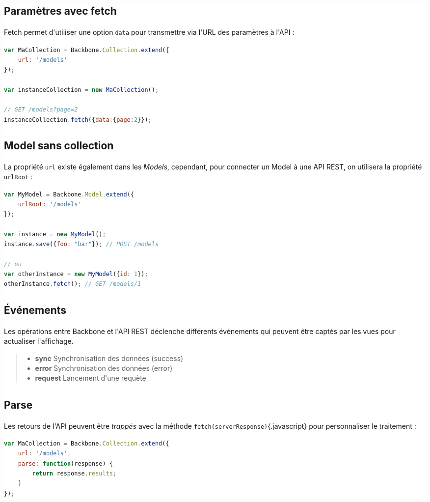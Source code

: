 ## Paramètres avec fetch

Fetch permet d'utiliser une option `data` pour transmettre via l'URL des paramètres à l'API : 

```javascript
var MaCollection = Backbone.Collection.extend({
	url: '/models'
});

var instanceCollection = new MaCollection();

// GET /models?page=2
instanceCollection.fetch({data:{page:2}});
```

## Model sans collection

La propriété `url` existe également dans les *Models*, cependant, pour connecter un Model à une API REST, on utilisera la propriété `urlRoot` : 

```javascript
var MyModel = Backbone.Model.extend({
	urlRoot: '/models'
});

var instance = new MyModel();
instance.save({foo: "bar"}); // POST /models

// ou
var otherInstance = new MyModel({id: 1});
otherInstance.fetch(); // GET /models/1
```


## Événements

Les opérations entre Backbone et l'API REST déclenche différents événements qui peuvent être captés par les vues pour actualiser l'affichage.

>- **sync** Synchronisation des données (success)
>- **error** Synchronisation des données (error)
>- **request** Lancement d'une requète

## Parse

Les retours de l'API peuvent être *trappés* avec la méthode `fetch(serverResponse)`{.javascript} pour personnaliser le traitement : 

```javascript
var MaCollection = Backbone.Collection.extend({
	url: '/models',
	parse: function(response) {
		return response.results;
	}
});
```
